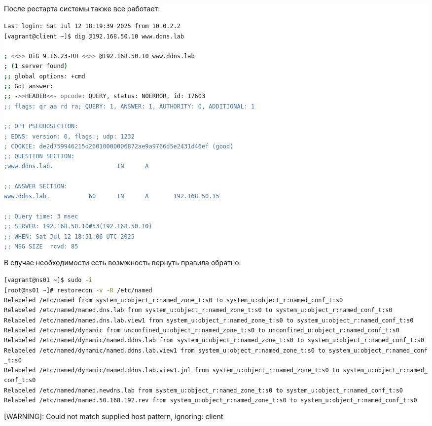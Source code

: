 После рестарта системы также все работает:

````bash
Last login: Sat Jul 12 18:19:39 2025 from 10.0.2.2
[vagrant@client ~]$ dig @192.168.50.10 www.ddns.lab

; <<>> DiG 9.16.23-RH <<>> @192.168.50.10 www.ddns.lab
; (1 server found)
;; global options: +cmd
;; Got answer:
;; ->>HEADER<<- opcode: QUERY, status: NOERROR, id: 17603
;; flags: qr aa rd ra; QUERY: 1, ANSWER: 1, AUTHORITY: 0, ADDITIONAL: 1

;; OPT PSEUDOSECTION:
; EDNS: version: 0, flags:; udp: 1232
; COOKIE: de2d759946215d26010000006872ae9a9766d5e2431d46ef (good)
;; QUESTION SECTION:
;www.ddns.lab.                  IN      A

;; ANSWER SECTION:
www.ddns.lab.           60      IN      A       192.168.50.15

;; Query time: 3 msec
;; SERVER: 192.168.50.10#53(192.168.50.10)
;; WHEN: Sat Jul 12 18:51:06 UTC 2025
;; MSG SIZE  rcvd: 85

````
В случае необходимости есть возмжность вернуть правила обратно:

````bash
[vagrant@ns01 ~]$ sudo -i
[root@ns01 ~]# restorecon -v -R /etc/named
Relabeled /etc/named from system_u:object_r:named_zone_t:s0 to system_u:object_r:named_conf_t:s0
Relabeled /etc/named/named.dns.lab from system_u:object_r:named_zone_t:s0 to system_u:object_r:named_conf_t:s0
Relabeled /etc/named/named.dns.lab.view1 from system_u:object_r:named_zone_t:s0 to system_u:object_r:named_conf_t:s0
Relabeled /etc/named/dynamic from unconfined_u:object_r:named_zone_t:s0 to unconfined_u:object_r:named_conf_t:s0
Relabeled /etc/named/dynamic/named.ddns.lab from system_u:object_r:named_zone_t:s0 to system_u:object_r:named_conf_t:s0
Relabeled /etc/named/dynamic/named.ddns.lab.view1 from system_u:object_r:named_zone_t:s0 to system_u:object_r:named_conf_t:s0
Relabeled /etc/named/dynamic/named.ddns.lab.view1.jnl from system_u:object_r:named_zone_t:s0 to system_u:object_r:named_conf_t:s0
Relabeled /etc/named/named.newdns.lab from system_u:object_r:named_zone_t:s0 to system_u:object_r:named_conf_t:s0
Relabeled /etc/named/named.50.168.192.rev from system_u:object_r:named_zone_t:s0 to system_u:object_r:named_conf_t:s0

````



[WARNING]: Could not match supplied host pattern, ignoring: client